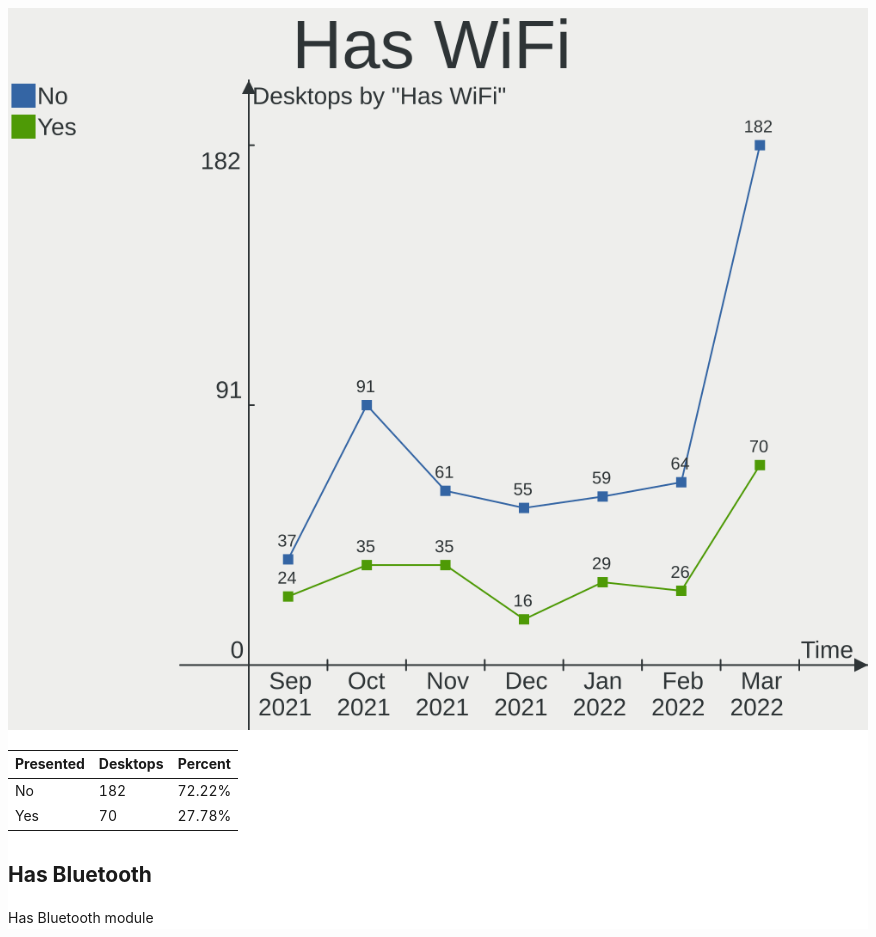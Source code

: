 ![Has WiFi](./images/line_chart/node_has_wifi.svg)

| Presented | Desktops | Percent |
|-----------|----------|---------|
| No        | 182      | 72.22%  |
| Yes       | 70       | 27.78%  |

Has Bluetooth
-------------

Has Bluetooth module
